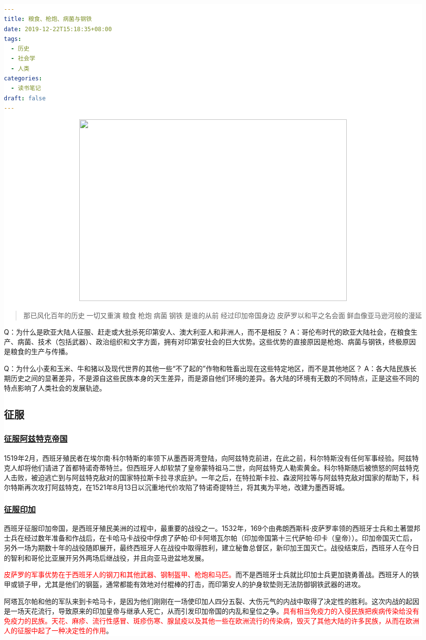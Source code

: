 ```yaml
---
title: 粮食、枪炮、病菌与钢铁
date: 2019-12-22T15:18:35+08:00
tags:
  - 历史
  - 社会学
  - 人类
categories:
  - 读书笔记
draft: false
---
```

<div align=center>
<img src="https://seanxpcom-1252122045.cos.ap-nanjing.myqcloud.com/images/Guns-Germs-and-Steel-0.jpg" width="550" height="373"/>
<blockquote class="blockquote-center">那已风化百年的历史
一切又重演
粮食 枪炮 病菌 钢铁 是谁的从前
经过印加帝国身边
皮萨罗以和平之名会面
鲜血像亚马逊河般的漫延
</blockquote>
</div>


Q：为什么是欧亚大陆人征服、赶走或大批杀死印第安人、澳大利亚人和非洲人，而不是相反？
A：哥伦布时代的欧亚大陆社会，在粮食生产、病菌、技术（包括武器）、政治组织和文字方面，拥有对印第安社会的巨大优势。这些优势的直接原因是枪炮、病菌与钢铁，终极原因是粮食的生产与传播。

Q：为什么小麦和玉米、牛和猪以及现代世界的其他一些“不了起的”作物和牲畜出现在这些特定地区，而不是其他地区？
A：各大陆民族长期历史之间的显著差异，不是源自这些民族本身的天生差异，而是源自他们环境的差异。各大陆的环境有无数的不同特点，正是这些不同的特点影响了人类社会的发展轨迹。

## 征服
### [征服阿兹特克帝国](https://zh.wikipedia.org/wiki/%E8%A5%BF%E7%8F%AD%E7%89%99%E5%BE%81%E6%9C%8D%E9%98%BF%E5%85%B9%E7%89%B9%E5%85%8B%E5%B8%9D%E5%9B%BD)
1519年2月，西班牙殖民者在埃尔南·科尔特斯的率领下从墨西哥湾登陆，向阿兹特克前进，在此之前，科尔特斯没有任何军事经验。阿兹特克人却将他们请进了首都特诺奇蒂特兰。但西班牙人却软禁了皇帝蒙特祖马二世，向阿兹特克人勒索黄金。科尔特斯随后被愤怒的阿兹特克人击败，被迫逃亡到与阿兹特克敌对的国家特拉斯卡拉寻求庇护。一年之后，在特拉斯卡拉、森波阿拉等与阿兹特克敌对国家的帮助下，科尔特斯再次攻打阿兹特克，在1521年8月13日以沉重地代价攻陷了特诺奇提特兰，将其夷为平地，改建为墨西哥城。

### [征服印加](https://zh.wikipedia.org/wiki/%E8%A5%BF%E7%8F%AD%E7%89%99%E5%BE%81%E6%9C%8D%E5%8D%B0%E5%8A%A0%E5%B8%9D%E5%9B%BD)
西班牙征服印加帝国，是西班牙殖民美洲的过程中，最重要的战役之一。1532年，169个由弗朗西斯科·皮萨罗率领的西班牙士兵和土著盟邦士兵在经过数年准备和作战后，在卡哈马卡战役中俘虏了萨帕·印卡阿塔瓦尔帕（印加帝国第十三代萨帕·印卡（皇帝））。印加帝国灭亡后，另外一场为期数十年的战役随即展开，最终西班牙人在战役中取得胜利，建立秘鲁总督区，新印加王国灭亡。战役结束后，西班牙人在今日的智利和哥伦比亚展开另外两场后继战役，并且向亚马逊盆地发展。

<font color=red>皮萨罗的军事优势在于西班牙人的钢刀和其他武器、钢制盔甲、枪炮和马匹。</font>而不是西班牙士兵就比印加士兵更加骁勇善战。西班牙人的铁甲或锁子甲，尤其是他们的钢盔，通常都能有效地对付棍棒的打击，而印第安人的护身软垫则无法防御钢铁武器的进攻。

阿塔瓦尔帕和他的军队来到卡哈马卡，是因为他们刚刚在一场使印加人四分五裂、大伤元气的内战中取得了决定性的胜利。这次内战的起因是一场天花流行，导致原来的印加皇帝与继承人死亡，从而引发印加帝国的内乱和皇位之争。<font color=red>具有相当免疫力的入侵民族把疾病传染给没有免疫力的民族。天花、麻疹、流行性感冒、斑疹伤寒、腺鼠疫以及其他一些在欧洲流行的传染病，毁灭了其他大陆的许多民族，从而在欧洲人的征服中起了一种决定性的作用</font>。
